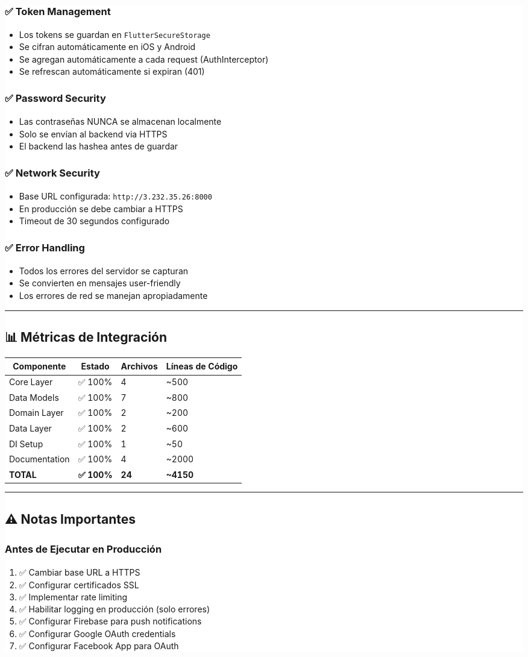 ### ✅ Token Management
- Los tokens se guardan en `FlutterSecureStorage`
- Se cifran automáticamente en iOS y Android
- Se agregan automáticamente a cada request (AuthInterceptor)
- Se refrescan automáticamente si expiran (401)

### ✅ Password Security
- Las contraseñas NUNCA se almacenan localmente
- Solo se envían al backend via HTTPS
- El backend las hashea antes de guardar

### ✅ Network Security
- Base URL configurada: `http://3.232.35.26:8000`
- En producción se debe cambiar a HTTPS
- Timeout de 30 segundos configurado

### ✅ Error Handling
- Todos los errores del servidor se capturan
- Se convierten en mensajes user-friendly
- Los errores de red se manejan apropiadamente

---

## 📊 Métricas de Integración

| Componente | Estado | Archivos | Líneas de Código |
|------------|--------|----------|------------------|
| Core Layer | ✅ 100% | 4 | ~500 |
| Data Models | ✅ 100% | 7 | ~800 |
| Domain Layer | ✅ 100% | 2 | ~200 |
| Data Layer | ✅ 100% | 2 | ~600 |
| DI Setup | ✅ 100% | 1 | ~50 |
| Documentation | ✅ 100% | 4 | ~2000 |
| **TOTAL** | **✅ 100%** | **24** | **~4150** |

---

## ⚠️ Notas Importantes

### Antes de Ejecutar en Producción

1. ✅ Cambiar base URL a HTTPS
2. ✅ Configurar certificados SSL
3. ✅ Implementar rate limiting
4. ✅ Habilitar logging en producción (solo errores)
5. ✅ Configurar Firebase para push notifications
6. ✅ Configurar Google OAuth credentials
7. ✅ Configurar Facebook App para OAuth
